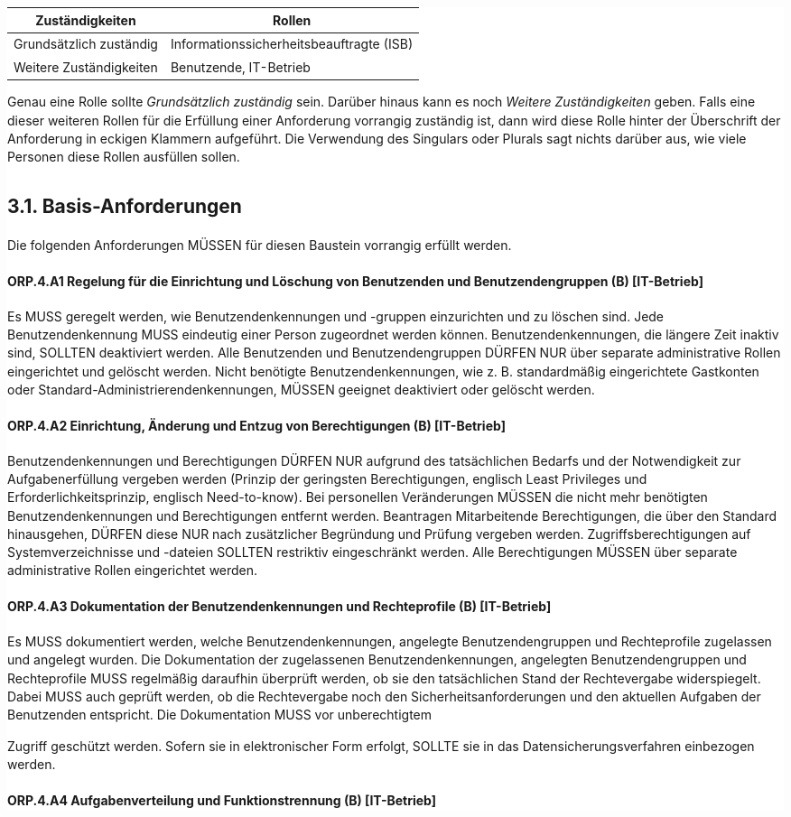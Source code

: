 | Zuständigkeiten         | Rollen                                   |
|-------------------------|------------------------------------------|
| Grundsätzlich zuständig | Informationssicherheitsbeauftragte (ISB) |
| Weitere Zuständigkeiten | Benutzende, IT-Betrieb                   |

Genau eine Rolle sollte *Grundsätzlich zuständig* sein. Darüber hinaus kann es noch *Weitere Zuständigkeiten* geben. Falls eine dieser weiteren Rollen für die Erfüllung einer Anforderung vorrangig zuständig ist, dann wird diese Rolle hinter der Überschrift der Anforderung in eckigen Klammern aufgeführt. Die Verwendung des Singulars oder Plurals sagt nichts darüber aus, wie viele Personen diese Rollen ausfüllen sollen.

## **3.1. Basis-Anforderungen**

Die folgenden Anforderungen MÜSSEN für diesen Baustein vorrangig erfüllt werden.

#### **ORP.4.A1 Regelung für die Einrichtung und Löschung von Benutzenden und Benutzendengruppen (B) [IT-Betrieb]**

Es MUSS geregelt werden, wie Benutzendenkennungen und -gruppen einzurichten und zu löschen sind. Jede Benutzendenkennung MUSS eindeutig einer Person zugeordnet werden können. Benutzendenkennungen, die längere Zeit inaktiv sind, SOLLTEN deaktiviert werden. Alle Benutzenden und Benutzendengruppen DÜRFEN NUR über separate administrative Rollen eingerichtet und gelöscht werden. Nicht benötigte Benutzendenkennungen, wie z. B. standardmäßig eingerichtete Gastkonten oder Standard-Administrierendenkennungen, MÜSSEN geeignet deaktiviert oder gelöscht werden.

#### **ORP.4.A2 Einrichtung, Änderung und Entzug von Berechtigungen (B) [IT-Betrieb]**

Benutzendenkennungen und Berechtigungen DÜRFEN NUR aufgrund des tatsächlichen Bedarfs und der Notwendigkeit zur Aufgabenerfüllung vergeben werden (Prinzip der geringsten Berechtigungen, englisch Least Privileges und Erforderlichkeitsprinzip, englisch Need-to-know). Bei personellen Veränderungen MÜSSEN die nicht mehr benötigten Benutzendenkennungen und Berechtigungen entfernt werden. Beantragen Mitarbeitende Berechtigungen, die über den Standard hinausgehen, DÜRFEN diese NUR nach zusätzlicher Begründung und Prüfung vergeben werden. Zugriffsberechtigungen auf Systemverzeichnisse und -dateien SOLLTEN restriktiv eingeschränkt werden. Alle Berechtigungen MÜSSEN über separate administrative Rollen eingerichtet werden.

#### **ORP.4.A3 Dokumentation der Benutzendenkennungen und Rechteprofile (B) [IT-Betrieb]**

Es MUSS dokumentiert werden, welche Benutzendenkennungen, angelegte Benutzendengruppen und Rechteprofile zugelassen und angelegt wurden. Die Dokumentation der zugelassenen Benutzendenkennungen, angelegten Benutzendengruppen und Rechteprofile MUSS regelmäßig daraufhin überprüft werden, ob sie den tatsächlichen Stand der Rechtevergabe widerspiegelt. Dabei MUSS auch geprüft werden, ob die Rechtevergabe noch den Sicherheitsanforderungen und den aktuellen Aufgaben der Benutzenden entspricht. Die Dokumentation MUSS vor unberechtigtem

Zugriff geschützt werden. Sofern sie in elektronischer Form erfolgt, SOLLTE sie in das Datensicherungsverfahren einbezogen werden.

#### **ORP.4.A4 Aufgabenverteilung und Funktionstrennung (B) [IT-Betrieb]**
